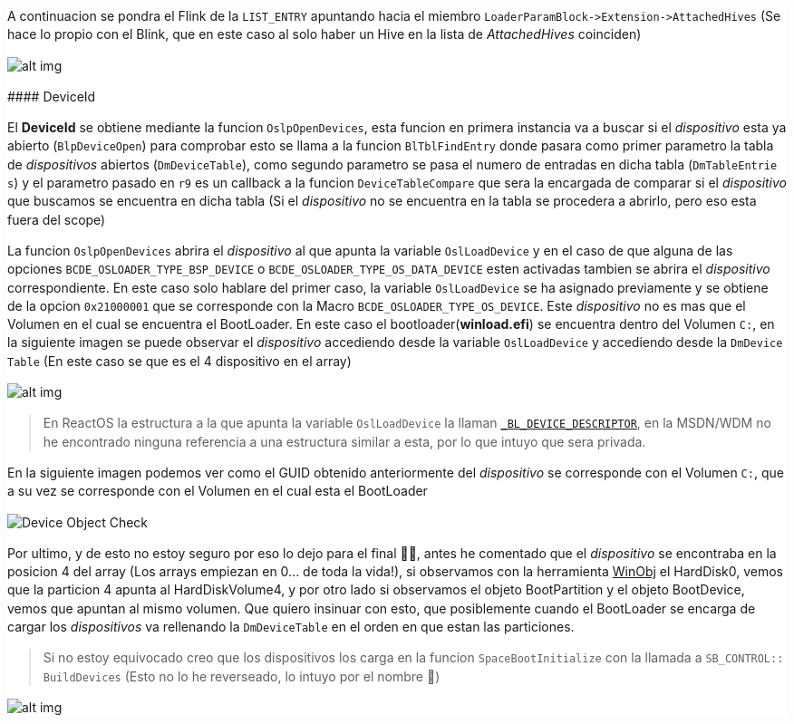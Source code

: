 A continuacion se pondra el Flink de la ```LIST_ENTRY``` apuntando hacia el miembro ```LoaderParamBlock->Extension->AttachedHives``` (Se hace lo propio con el Blink, que en este caso al solo haber un Hive en la lista de *AttachedHives* coinciden)

![alt img](/images/oslLoadDrivers/attached_hive_struct.jpg "Attached Hive")

<a name="device_notes">
#### DeviceId
</a>

El **DeviceId** se obtiene mediante la funcion ```OslpOpenDevices```, esta funcion en primera instancia va a buscar si el *dispositivo* esta ya abierto (```BlpDeviceOpen```) para comprobar esto se llama a la funcion ```BlTblFindEntry``` donde pasara como primer parametro la tabla de *dispositivos* abiertos (```DmDeviceTable```), como segundo parametro se pasa el numero de entradas en dicha tabla (```DmTableEntries```) y el parametro pasado en ```r9``` es un callback a la funcion ```DeviceTableCompare``` que sera la encargada de comparar si el *dispositivo* que buscamos se encuentra en dicha tabla (Si el *dispositivo* no se encuentra en la tabla se procedera a abrirlo, pero eso esta fuera del scope)

La funcion ```OslpOpenDevices``` abrira el *dispositivo* al que apunta la variable ```OslLoadDevice``` y en el caso de que alguna de las opciones ```BCDE_OSLOADER_TYPE_BSP_DEVICE``` o ```BCDE_OSLOADER_TYPE_OS_DATA_DEVICE``` esten activadas tambien se abrira el *dispositivo* correspondiente. En este caso solo hablare del primer caso, la variable ```OslLoadDevice``` se ha asignado previamente y se obtiene de la opcion ```0x21000001``` que se corresponde con la Macro ```BCDE_OSLOADER_TYPE_OS_DEVICE```. Este *dispositivo* no es mas que el Volumen en el cual se encuentra el BootLoader. En este caso el bootloader(**winload.efi**) se encuentra dentro del Volumen ```C:```, en la siguiente imagen se puede observar el *dispositivo* accediendo desde la variable ```OslLoadDevice``` y accediendo desde la ```DmDeviceTable``` (En este caso se que es el 4 dispositivo en el array)

![alt img](/images/oslLoadDrivers/guid_deviceObject.jpg "Device Object")

> En ReactOS la estructura a la que apunta la variable ```OslLoadDevice``` la llaman [```_BL_DEVICE_DESCRIPTOR```](https://doxygen.reactos.org/dd/d76/struct__BL__DEVICE__DESCRIPTOR.html#a67f2887f7c88a8e27757add9d869c39d), en la MSDN/WDM no he encontrado ninguna referencia a una estructura similar a esta, por lo que intuyo que sera privada.

En la siguiente imagen podemos ver como el GUID obtenido anteriormente del *dispositivo* se corresponde con el Volumen ```C:```, que a su vez se corresponde con el Volumen en el cual esta el BootLoader

 <img src="/images/oslLoadDrivers/guid_check.jpg" alt="Device Object Check" style="margin:auto;"/>

Por ultimo, y de esto no estoy seguro por eso lo dejo para el final 🤣🤣, antes he comentado que el *dispositivo* se encontraba en la posicion 4 del array (Los arrays empiezan en 0... de toda la vida!), si observamos con la herramienta [WinObj](https://docs.microsoft.com/en-us/sysinternals/downloads/winobj) el HardDisk0, vemos que la particion 4 apunta al HardDiskVolume4, y por otro lado si observamos el objeto BootPartition y el objeto BootDevice, vemos que apuntan al mismo volumen. Que quiero insinuar con esto, que posiblemente cuando el BootLoader se encarga de cargar los *dispositivos* va rellenando la ```DmDeviceTable``` en el orden en que estan las particiones.

> Si no estoy equivocado creo que los dispositivos los carga en la funcion ```SpaceBootInitialize``` con la llamada a ```SB_CONTROL::BuildDevices``` (Esto no lo he reverseado, lo intuyo por el nombre 🤣)

![alt img](/images/oslLoadDrivers/harddisk_volume4.jpg "HardDisk Volume 4")